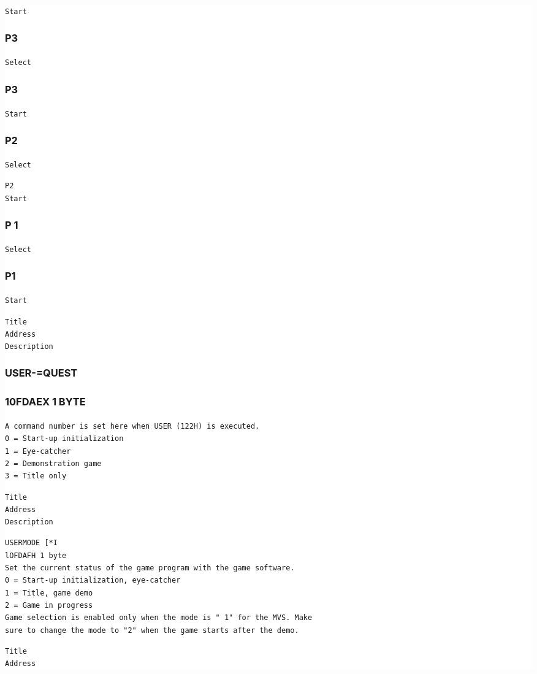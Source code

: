 ```
Start
```
### P3

```
Select
```
### P3

```
Start
```
### P2

```
Select
```
```
P2
Start
```
### P 1

```
Select
```
### P1

```
Start
```

```
Title
Address
Description
```
### USER-=QUEST

### 10FDAEX 1 BYTE

```
A command number is set here when USER (122H) is executed.
0 = Start-up initialization
1 = Eye-catcher
2 = Demonstration game
3 = Title only
```
```
Title
Address
Description
```
```
USERMODE [*I
lOFDAFH 1 byte
Set the current status of the game program with the game software.
0 = Start-up initialization, eye-catcher
1 = Title, game demo
2 = Game in progress
Game selection is enabled only when the mode is " 1" for the MVS. Make
sure to change the mode to "2" when the game starts after the demo.
```
```
Title
Address
```